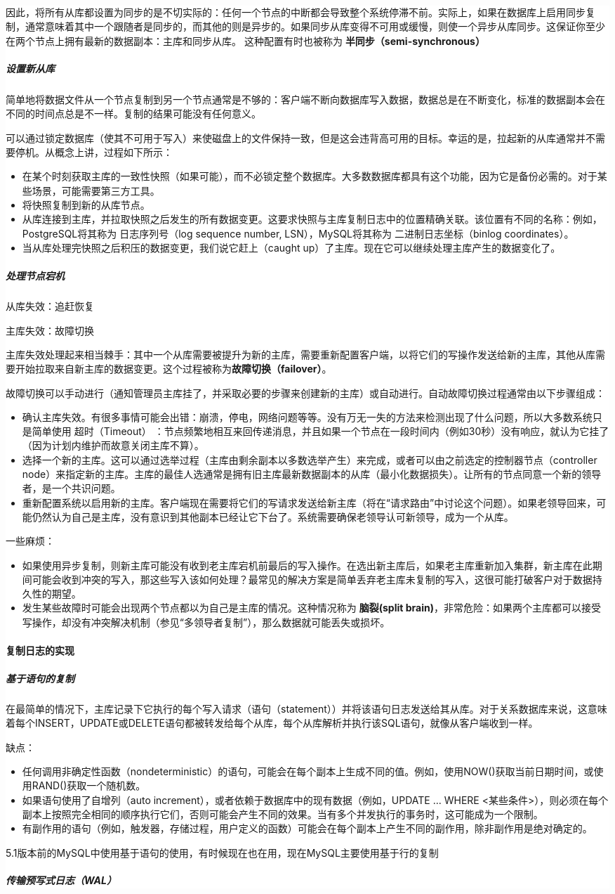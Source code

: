 ​因此，将所有从库都设置为同步的是不切实际的：任何一个节点的中断都会导致整个系统停滞不前。实际上，如果在数据库上启用同步复制，通常意味着其中一个跟随者是同步的，而其他的则是异步的。如果同步从库变得不可用或缓慢，则使一个异步从库同步。这保证你至少在两个节点上拥有最新的数据副本：主库和同步从库。 这种配置有时也被称为 **半同步（semi-synchronous）**

##### 设置新从库

简单地将数据文件从一个节点复制到另一个节点通常是不够的：客户端不断向数据库写入数据，数据总是在不断变化，标准的数据副本会在不同的时间点总是不一样。复制的结果可能没有任何意义。

可以通过锁定数据库（使其不可用于写入）来使磁盘上的文件保持一致，但是这会违背高可用的目标。幸运的是，拉起新的从库通常并不需要停机。从概念上讲，过程如下所示：

- 在某个时刻获取主库的一致性快照（如果可能），而不必锁定整个数据库。大多数数据库都具有这个功能，因为它是备份必需的。对于某些场景，可能需要第三方工具。
- 将快照复制到新的从库节点。
- 从库连接到主库，并拉取快照之后发生的所有数据变更。这要求快照与主库复制日志中的位置精确关联。该位置有不同的名称：例如，PostgreSQL将其称为 日志序列号（log sequence number, LSN），MySQL将其称为 二进制日志坐标（binlog coordinates）。
- 当从库处理完快照之后积压的数据变更，我们说它赶上（caught up）了主库。现在它可以继续处理主库产生的数据变化了。

##### 处理节点宕机

从库失效：追赶恢复

主库失效：故障切换

​主库失效处理起来相当棘手：其中一个从库需要被提升为新的主库，需要重新配置客户端，以将它们的写操作发送给新的主库，其他从库需要开始拉取来自新主库的数据变更。这个过程被称为**故障切换（failover）**。

故障切换可以手动进行（通知管理员主库挂了，并采取必要的步骤来创建新的主库）或自动进行。自动故障切换过程通常由以下步骤组成：

- 确认主库失效。有很多事情可能会出错：崩溃，停电，网络问题等等。没有万无一失的方法来检测出现了什么问题，所以大多数系统只是简单使用 超时（Timeout） ：节点频繁地相互来回传递消息，并且如果一个节点在一段时间内（例如30秒）没有响应，就认为它挂了（因为计划内维护而故意关闭主库不算）。
- 选择一个新的主库。这可以通过选举过程（主库由剩余副本以多数选举产生）来完成，或者可以由之前选定的控制器节点（controller node）来指定新的主库。主库的最佳人选通常是拥有旧主库最新数据副本的从库（最小化数据损失）。让所有的节点同意一个新的领导者，是一个共识问题。
- 重新配置系统以启用新的主库。客户端现在需要将它们的写请求发送给新主库（将在“请求路由”中讨论这个问题）。如果老领导回来，可能仍然认为自己是主库，没有意识到其他副本已经让它下台了。系统需要确保老领导认可新领导，成为一个从库。

一些麻烦：

- 如果使用异步复制，则新主库可能没有收到老主库宕机前最后的写入操作。在选出新主库后，如果老主库重新加入集群，新主库在此期间可能会收到冲突的写入，那这些写入该如何处理？最常见的解决方案是简单丢弃老主库未复制的写入，这很可能打破客户对于数据持久性的期望。
- 发生某些故障时可能会出现两个节点都以为自己是主库的情况。这种情况称为 **脑裂(split brain)**，非常危险：如果两个主库都可以接受写操作，却没有冲突解决机制（参见“多领导者复制”），那么数据就可能丢失或损坏。

#### 复制日志的实现

##### 基于语句的复制

在最简单的情况下，主库记录下它执行的每个写入请求（语句（statement））并将该语句日志发送给其从库。对于关系数据库来说，这意味着每个INSERT，UPDATE或DELETE语句都被转发给每个从库，每个从库解析并执行该SQL语句，就像从客户端收到一样。

缺点：

- 任何调用非确定性函数（nondeterministic）的语句，可能会在每个副本上生成不同的值。例如，使用NOW()获取当前日期时间，或使用RAND()获取一个随机数。
- 如果语句使用了自增列（auto increment），或者依赖于数据库中的现有数据（例如，UPDATE ... WHERE <某些条件>），则必须在每个副本上按照完全相同的顺序执行它们，否则可能会产生不同的效果。当有多个并发执行的事务时，这可能成为一个限制。
- 有副作用的语句（例如，触发器，存储过程，用户定义的函数）可能会在每个副本上产生不同的副作用，除非副作用是绝对确定的。

5.1版本前的MySQL中使用基于语句的使用，有时候现在也在用，现在MySQL主要使用基于行的复制

##### 传输预写式日志（WAL）
